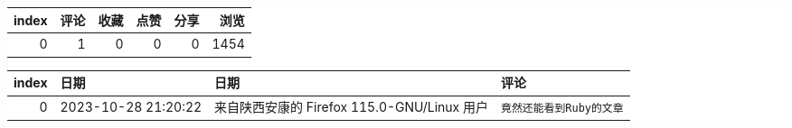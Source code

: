 
|   index |   评论 |   收藏 |   点赞 |   分享 |   浏览 |
|--------:|-------:|-------:|-------:|-------:|-------:|
|       0 |      1 |      0 |      0 |      0 |   1454 |

|   index | 日期                | 日期                                        | 评论                     |
|--------:|:--------------------|:--------------------------------------------|:-------------------------|
|       0 | 2023-10-28 21:20:22 | 来自陕西安康的 Firefox 115.0-GNU/Linux 用户 | `竟然还能看到Ruby的文章` |
